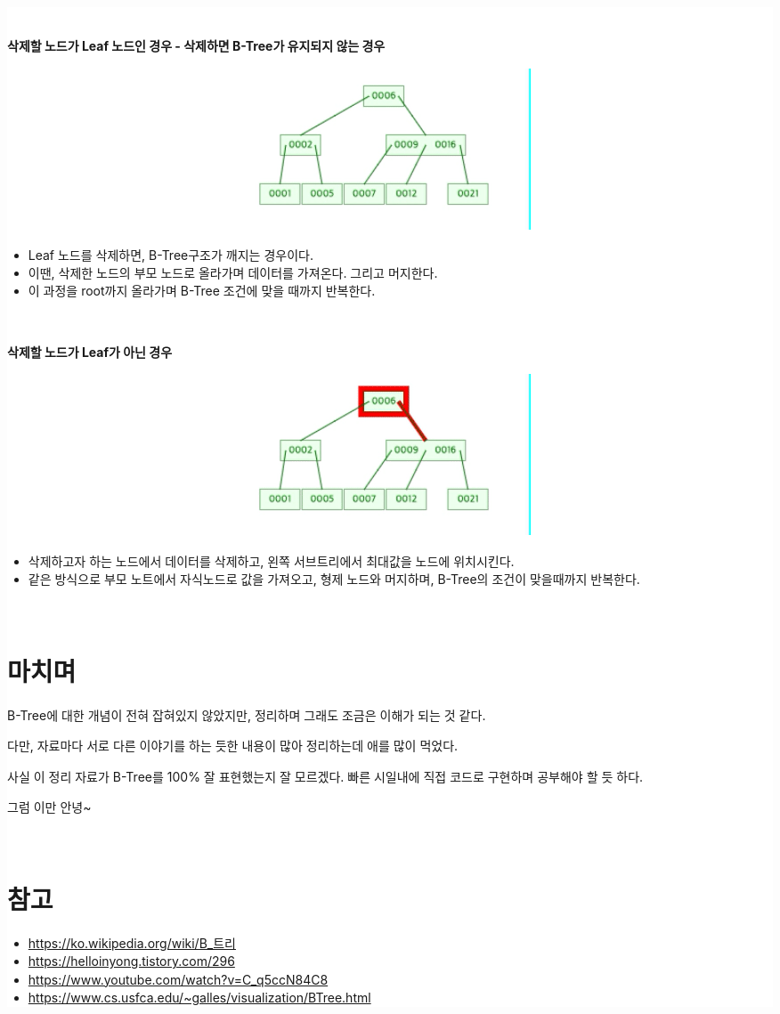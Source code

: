 <br>

**삭제할 노드가 Leaf 노드인 경우 - 삭제하면 B-Tree가 유지되지 않는 경우**

<p align="center"><img src="./image/b_tree_delete_2.gif"> </p>

* Leaf 노드를 삭제하면, B-Tree구조가 깨지는 경우이다.
* 이땐, 삭제한 노드의 부모 노드로 올라가며 데이터를 가져온다. 그리고 머지한다.
* 이 과정을 root까지 올라가며 B-Tree 조건에 맞을 때까지 반복한다.

<br>

**삭제할 노드가 Leaf가 아닌 경우**


<p align="center"><img src="./image/b_tree_delete_3.gif"> </p>

* 삭제하고자 하는 노드에서 데이터를 삭제하고, 왼쪽 서브트리에서 최대값을 노드에 위치시킨다.
* 같은 방식으로 부모 노트에서 자식노드로 값을 가져오고, 형제 노드와 머지하며, B-Tree의 조건이 맞을때까지 반복한다.

<br>

# 마치며
B-Tree에 대한 개념이 전혀 잡혀있지 않았지만, 정리하며 그래도 조금은 이해가 되는 것 같다.

다만, 자료마다 서로 다른 이야기를 하는 듯한 내용이 많아 정리하는데 애를 많이 먹었다.

사실 이 정리 자료가 B-Tree를 100% 잘 표현했는지 잘 모르겠다. 빠른 시일내에 직접 코드로 구현하며 공부해야 할 듯 하다.

그럼 이만 안녕~

<br>

# 참고
* https://ko.wikipedia.org/wiki/B_트리
* https://helloinyong.tistory.com/296
* https://www.youtube.com/watch?v=C_q5ccN84C8
* https://www.cs.usfca.edu/~galles/visualization/BTree.html

